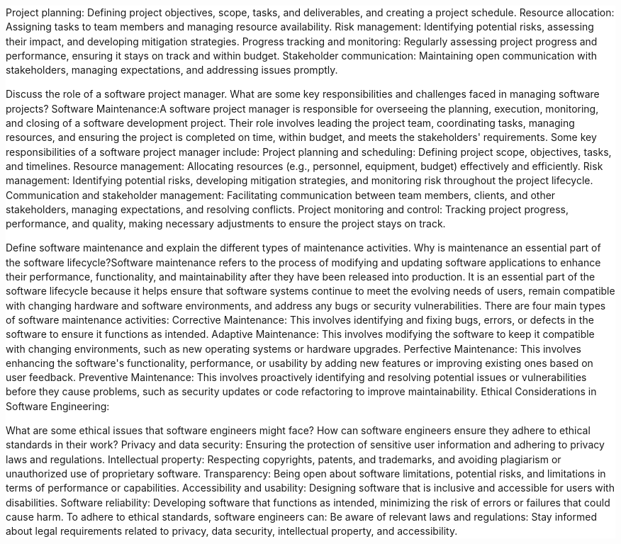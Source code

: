 Project planning: Defining project objectives, scope, tasks, and deliverables, and creating a project schedule.
Resource allocation: Assigning tasks to team members and managing resource availability.
Risk management: Identifying potential risks, assessing their impact, and developing mitigation strategies.
Progress tracking and monitoring: Regularly assessing project progress and performance, ensuring it stays on track and within budget.
Stakeholder communication: Maintaining open communication with stakeholders, managing expectations, and addressing issues promptly.




Discuss the role of a software project manager. What are some key responsibilities and challenges faced in managing software projects?
Software Maintenance:A software project manager is responsible for overseeing the planning, execution, monitoring, and closing of a software development project. Their role involves leading the project team, coordinating tasks, managing resources, and ensuring the project is completed on time, within budget, and meets the stakeholders' requirements.
Some key responsibilities of a software project manager include:
Project planning and scheduling: Defining project scope, objectives, tasks, and timelines.
Resource management: Allocating resources (e.g., personnel, equipment, budget) effectively and efficiently.
Risk management: Identifying potential risks, developing mitigation strategies, and monitoring risk throughout the project lifecycle.
Communication and stakeholder management: Facilitating communication between team members, clients, and other stakeholders, managing expectations, and resolving conflicts.
Project monitoring and control: Tracking project progress, performance, and quality, making necessary adjustments to ensure the project stays on track.



Define software maintenance and explain the different types of maintenance activities. Why is maintenance an essential part of the software lifecycle?Software maintenance refers to the process of modifying and updating software applications to enhance their performance, functionality, and maintainability after they have been released into production. It is an essential part of the software lifecycle because it helps ensure that software systems continue to meet the evolving needs of users, remain compatible with changing hardware and software environments, and address any bugs or security vulnerabilities.
There are four main types of software maintenance activities:
Corrective Maintenance: This involves identifying and fixing bugs, errors, or defects in the software to ensure it functions as intended.
Adaptive Maintenance: This involves modifying the software to keep it compatible with changing environments, such as new operating systems or hardware upgrades.
Perfective Maintenance: This involves enhancing the software's functionality, performance, or usability by adding new features or improving existing ones based on user feedback.
Preventive Maintenance: This involves proactively identifying and resolving potential issues or vulnerabilities before they cause problems, such as security updates or code refactoring to improve maintainability.
Ethical Considerations in Software Engineering:

What are some ethical issues that software engineers might face? How can software engineers ensure they adhere to ethical standards in their work?
Privacy and data security: Ensuring the protection of sensitive user information and adhering to privacy laws and regulations.
Intellectual property: Respecting copyrights, patents, and trademarks, and avoiding plagiarism or unauthorized use of proprietary software.
Transparency: Being open about software limitations, potential risks, and limitations in terms of performance or capabilities.
Accessibility and usability: Designing software that is inclusive and accessible for users with disabilities.
Software reliability: Developing software that functions as intended, minimizing the risk of errors or failures that could cause harm.
To adhere to ethical standards, software engineers can:
Be aware of relevant laws and regulations: Stay informed about legal requirements related to privacy, data security, intellectual property, and accessibility.